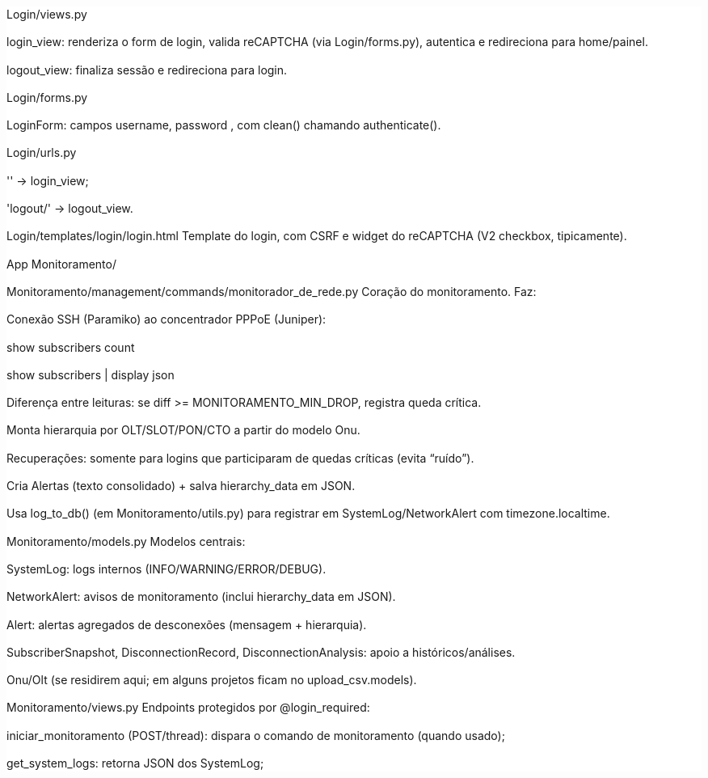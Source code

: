 Login/views.py

login_view: renderiza o form de login, valida reCAPTCHA (via Login/forms.py), autentica e redireciona para home/painel.

logout_view: finaliza sessão e redireciona para login.

Login/forms.py

LoginForm: campos username, password , com clean() chamando authenticate().

Login/urls.py

'' → login_view;

'logout/' → logout_view.

Login/templates/login/login.html
Template do login, com CSRF e widget do reCAPTCHA (V2 checkbox, tipicamente).


App Monitoramento/

Monitoramento/management/commands/monitorador_de_rede.py
Coração do monitoramento. Faz:

Conexão SSH (Paramiko) ao concentrador PPPoE (Juniper):

show subscribers count

show subscribers | display json

Diferença entre leituras: se diff >= MONITORAMENTO_MIN_DROP, registra queda crítica.

Monta hierarquia por OLT/SLOT/PON/CTO a partir do modelo Onu.

Recuperações: somente para logins que participaram de quedas críticas (evita “ruído”).

Cria Alertas (texto consolidado) + salva hierarchy_data em JSON.



Usa log_to_db() (em Monitoramento/utils.py) para registrar em SystemLog/NetworkAlert com timezone.localtime.

Monitoramento/models.py
Modelos centrais:

SystemLog: logs internos (INFO/WARNING/ERROR/DEBUG).

NetworkAlert: avisos de monitoramento (inclui hierarchy_data em JSON).

Alert: alertas agregados de desconexões (mensagem + hierarquia).

SubscriberSnapshot, DisconnectionRecord, DisconnectionAnalysis: apoio a históricos/análises.

Onu/Olt (se residirem aqui; em alguns projetos ficam no upload_csv.models).

Monitoramento/views.py
Endpoints protegidos por @login_required:

iniciar_monitoramento (POST/thread): dispara o comando de monitoramento (quando usado);

get_system_logs: retorna JSON dos SystemLog;
